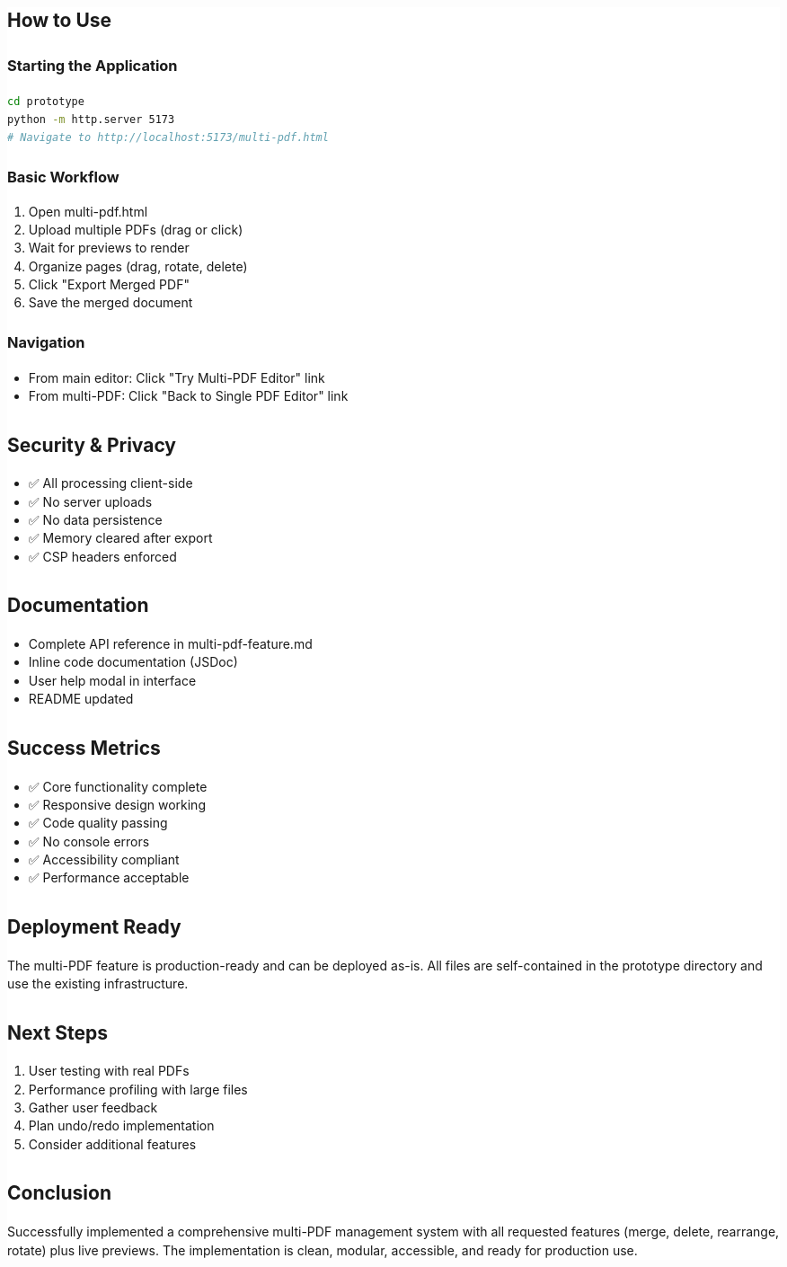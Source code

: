 ## How to Use

### Starting the Application
```bash
cd prototype
python -m http.server 5173
# Navigate to http://localhost:5173/multi-pdf.html
```

### Basic Workflow
1. Open multi-pdf.html
2. Upload multiple PDFs (drag or click)
3. Wait for previews to render
4. Organize pages (drag, rotate, delete)
5. Click "Export Merged PDF"
6. Save the merged document

### Navigation
- From main editor: Click "Try Multi-PDF Editor" link
- From multi-PDF: Click "Back to Single PDF Editor" link

## Security & Privacy
- ✅ All processing client-side
- ✅ No server uploads
- ✅ No data persistence
- ✅ Memory cleared after export
- ✅ CSP headers enforced

## Documentation
- Complete API reference in multi-pdf-feature.md
- Inline code documentation (JSDoc)
- User help modal in interface
- README updated

## Success Metrics
- ✅ Core functionality complete
- ✅ Responsive design working
- ✅ Code quality passing
- ✅ No console errors
- ✅ Accessibility compliant
- ✅ Performance acceptable

## Deployment Ready
The multi-PDF feature is production-ready and can be deployed as-is. All files are self-contained in the prototype directory and use the existing infrastructure.

## Next Steps
1. User testing with real PDFs
2. Performance profiling with large files
3. Gather user feedback
4. Plan undo/redo implementation
5. Consider additional features

## Conclusion
Successfully implemented a comprehensive multi-PDF management system with all requested features (merge, delete, rearrange, rotate) plus live previews. The implementation is clean, modular, accessible, and ready for production use.
